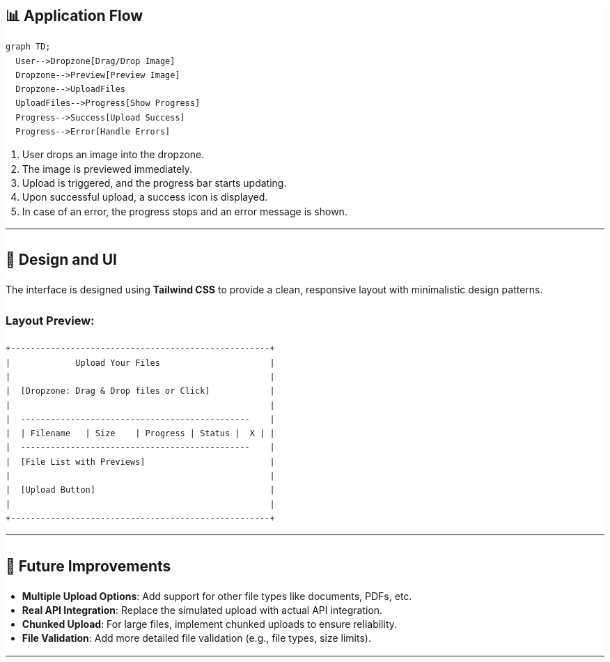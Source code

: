 
## 📊 Application Flow

```mermaid
graph TD;
  User-->Dropzone[Drag/Drop Image]
  Dropzone-->Preview[Preview Image]
  Dropzone-->UploadFiles
  UploadFiles-->Progress[Show Progress]
  Progress-->Success[Upload Success]
  Progress-->Error[Handle Errors]
```

1. User drops an image into the dropzone.
2. The image is previewed immediately.
3. Upload is triggered, and the progress bar starts updating.
4. Upon successful upload, a success icon is displayed.
5. In case of an error, the progress stops and an error message is shown.

---

## 📐 Design and UI

The interface is designed using **Tailwind CSS** to provide a clean, responsive layout with minimalistic design patterns.

### Layout Preview:

```
+----------------------------------------------------+
|             Upload Your Files                      |
|                                                    |
|  [Dropzone: Drag & Drop files or Click]            |
|                                                    |
|  ----------------------------------------------    |
|  | Filename   | Size    | Progress | Status |  X | |
|  ----------------------------------------------    |
|  [File List with Previews]                         |
|                                                    |
|  [Upload Button]                                   |
|                                                    |
+----------------------------------------------------+
```

---

## 🧩 Future Improvements

- **Multiple Upload Options**: Add support for other file types like documents, PDFs, etc.
- **Real API Integration**: Replace the simulated upload with actual API integration.
- **Chunked Upload**: For large files, implement chunked uploads to ensure reliability.
- **File Validation**: Add more detailed file validation (e.g., file types, size limits).

---